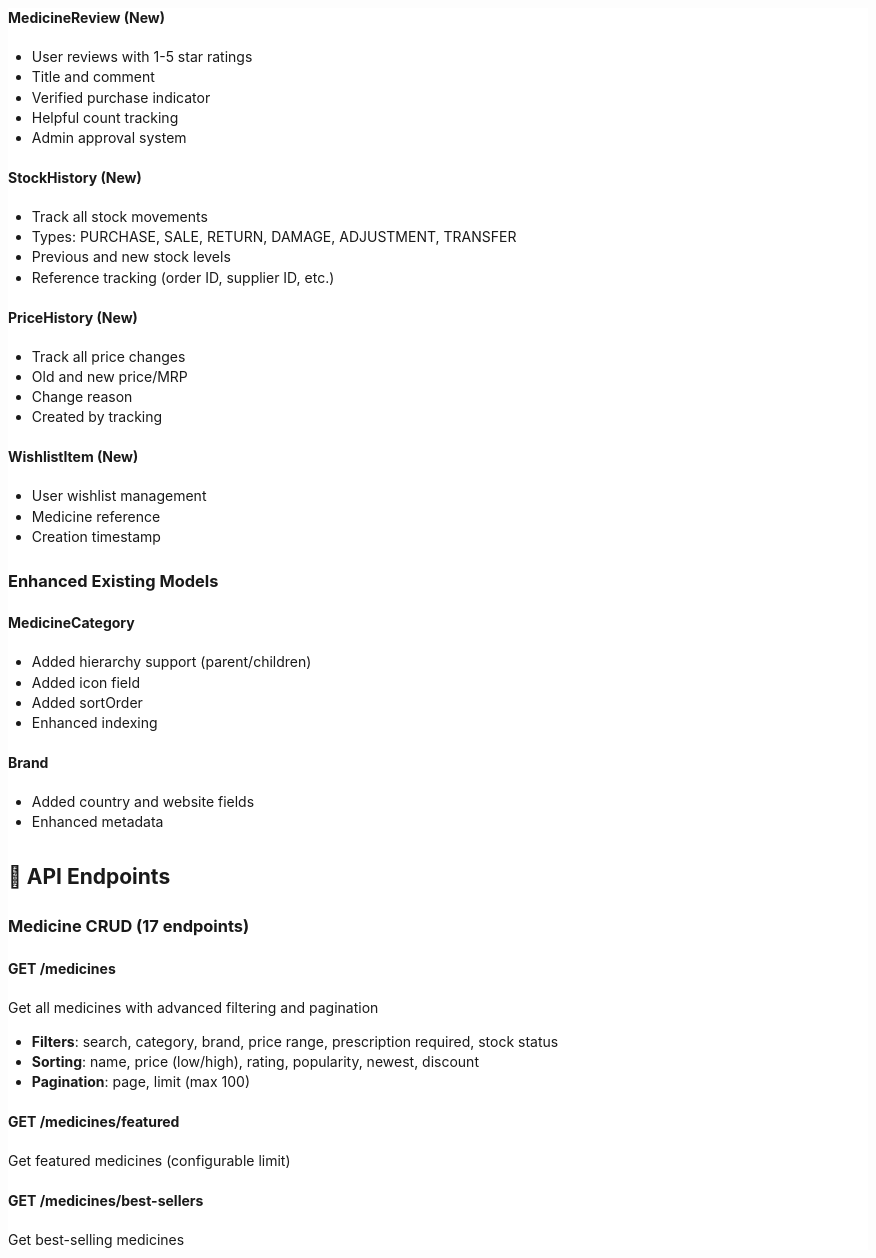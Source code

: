 #### MedicineReview (New)
- User reviews with 1-5 star ratings
- Title and comment
- Verified purchase indicator
- Helpful count tracking
- Admin approval system

#### StockHistory (New)
- Track all stock movements
- Types: PURCHASE, SALE, RETURN, DAMAGE, ADJUSTMENT, TRANSFER
- Previous and new stock levels
- Reference tracking (order ID, supplier ID, etc.)

#### PriceHistory (New)
- Track all price changes
- Old and new price/MRP
- Change reason
- Created by tracking

#### WishlistItem (New)
- User wishlist management
- Medicine reference
- Creation timestamp

### Enhanced Existing Models

#### MedicineCategory
- Added hierarchy support (parent/children)
- Added icon field
- Added sortOrder
- Enhanced indexing

#### Brand
- Added country and website fields
- Enhanced metadata

## 📡 API Endpoints

### Medicine CRUD (17 endpoints)

#### GET /medicines
Get all medicines with advanced filtering and pagination
- **Filters**: search, category, brand, price range, prescription required, stock status
- **Sorting**: name, price (low/high), rating, popularity, newest, discount
- **Pagination**: page, limit (max 100)

#### GET /medicines/featured
Get featured medicines (configurable limit)

#### GET /medicines/best-sellers
Get best-selling medicines
